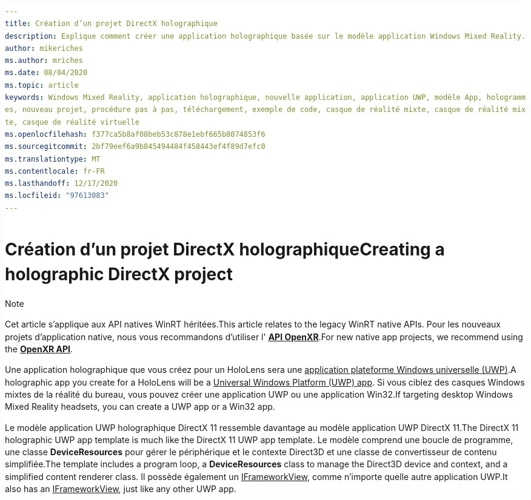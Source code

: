 ```yaml
---
title: Création d’un projet DirectX holographique
description: Explique comment créer une application holographique basée sur le modèle application Windows Mixed Reality.
author: mikeriches
ms.author: mriches
ms.date: 08/04/2020
ms.topic: article
keywords: Windows Mixed Reality, application holographique, nouvelle application, application UWP, modèle App, hologrammes, nouveau projet, procédure pas à pas, téléchargement, exemple de code, casque de réalité mixte, casque de réalité mixte, casque de réalité virtuelle
ms.openlocfilehash: f377ca5b8af08beb53c878e1ebf665b8074853f6
ms.sourcegitcommit: 2bf79eef6a9b845494484f458443ef4f89d7efc0
ms.translationtype: MT
ms.contentlocale: fr-FR
ms.lasthandoff: 12/17/2020
ms.locfileid: "97613083"
---
```

# <a name="creating-a-holographic-directx-project"></a><span data-ttu-id="d2f52-104">Création d’un projet DirectX holographique</span><span class="sxs-lookup"><span data-stu-id="d2f52-104">Creating a holographic DirectX project</span></span>

> [!NOTE]
> <span data-ttu-id="d2f52-105">Cet article s’applique aux API natives WinRT héritées.</span><span class="sxs-lookup"><span data-stu-id="d2f52-105">This article relates to the legacy WinRT native APIs.</span></span>  <span data-ttu-id="d2f52-106">Pour les nouveaux projets d’application native, nous vous recommandons d’utiliser l' **[API OpenXR](openxr-getting-started.md)**.</span><span class="sxs-lookup"><span data-stu-id="d2f52-106">For new native app projects, we recommend using the **[OpenXR API](openxr-getting-started.md)**.</span></span>

<span data-ttu-id="d2f52-107">Une application holographique que vous créez pour un HoloLens sera une <a href="https://docs.microsoft.com/windows/uwp/get-started/universal-application-platform-guide" target="_blank">application plateforme Windows universelle (UWP)</a>.</span><span class="sxs-lookup"><span data-stu-id="d2f52-107">A holographic app you create for a HoloLens will be a <a href="https://docs.microsoft.com/windows/uwp/get-started/universal-application-platform-guide" target="_blank">Universal Windows Platform (UWP) app</a>.</span></span>  <span data-ttu-id="d2f52-108">Si vous ciblez des casques Windows mixtes de la réalité du bureau, vous pouvez créer une application UWP ou une application Win32.</span><span class="sxs-lookup"><span data-stu-id="d2f52-108">If targeting desktop Windows Mixed Reality headsets, you can create a UWP app or a Win32 app.</span></span>

<span data-ttu-id="d2f52-109">Le modèle application UWP holographique DirectX 11 ressemble davantage au modèle application UWP DirectX 11.</span><span class="sxs-lookup"><span data-stu-id="d2f52-109">The DirectX 11 holographic UWP app template is much like the DirectX 11 UWP app template.</span></span> <span data-ttu-id="d2f52-110">Le modèle comprend une boucle de programme, une classe **DeviceResources** pour gérer le périphérique et le contexte Direct3D et une classe de convertisseur de contenu simplifiée.</span><span class="sxs-lookup"><span data-stu-id="d2f52-110">The template includes a program loop, a **DeviceResources** class to manage the Direct3D device and context, and a simplified content renderer class.</span></span> <span data-ttu-id="d2f52-111">Il possède également un <a href="https://docs.microsoft.com/uwp/api/windows.applicationmodel.core.iframeworkview" target="_blank">IFrameworkView</a>, comme n’importe quelle autre application UWP.</span><span class="sxs-lookup"><span data-stu-id="d2f52-111">It also has an <a href="https://docs.microsoft.com/uwp/api/windows.applicationmodel.core.iframeworkview" target="_blank">IFrameworkView</a>, just like any other UWP app.</span></span>
